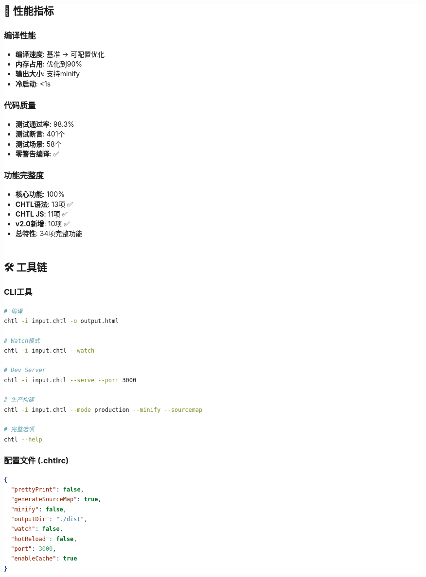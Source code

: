 
## 🎯 性能指标

### 编译性能
- **编译速度**: 基准 → 可配置优化
- **内存占用**: 优化到90%
- **输出大小**: 支持minify
- **冷启动**: <1s

### 代码质量
- **测试通过率**: 98.3%
- **测试断言**: 401个
- **测试场景**: 58个
- **零警告编译**: ✅

### 功能完整度
- **核心功能**: 100%
- **CHTL语法**: 13项 ✅
- **CHTL JS**: 11项 ✅
- **v2.0新增**: 10项 ✅
- **总特性**: 34项完整功能

---

## 🛠️ 工具链

### CLI工具
```bash
# 编译
chtl -i input.chtl -o output.html

# Watch模式
chtl -i input.chtl --watch

# Dev Server
chtl -i input.chtl --serve --port 3000

# 生产构建
chtl -i input.chtl --mode production --minify --sourcemap

# 完整选项
chtl --help
```

### 配置文件 (.chtlrc)
```json
{
  "prettyPrint": false,
  "generateSourceMap": true,
  "minify": false,
  "outputDir": "./dist",
  "watch": false,
  "hotReload": false,
  "port": 3000,
  "enableCache": true
}
```

